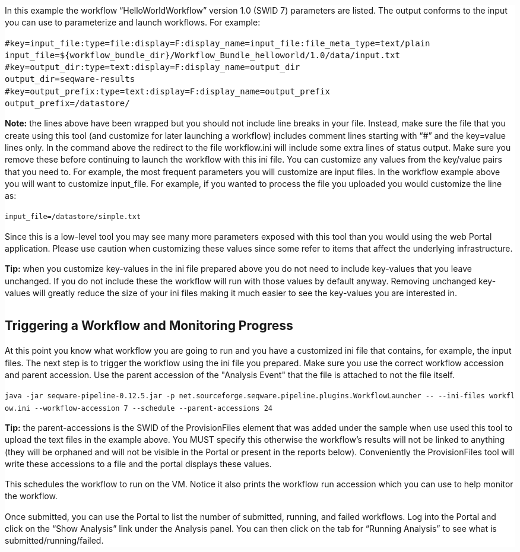 In this example the workflow “HelloWorldWorkflow” version 1.0 (SWID 7) parameters are listed.  The output conforms to the input you can use to parameterize and launch workflows.  For example:

<pre>
#key=input_file:type=file:display=F:display_name=input_file:file_meta_type=text/plain
input_file=${workflow_bundle_dir}/Workflow_Bundle_helloworld/1.0/data/input.txt
#key=output_dir:type=text:display=F:display_name=output_dir
output_dir=seqware-results
#key=output_prefix:type=text:display=F:display_name=output_prefix
output_prefix=/datastore/
</pre>

<p class="warning"><strong>Note:</strong> the lines above have been wrapped but you should not include line breaks in your file.  Instead, make sure the file that you create using this tool (and customize for later launching a workflow) includes comment lines starting with “#” and the key=value lines only.  In the command above the redirect to the file workflow.ini will include some extra lines of status output.  Make sure you remove these before continuing to launch the workflow with this ini file.  You can customize any values from the key/value pairs that you need to.  For example, the most frequent parameters you will customize are input files.  In the workflow example above you will want to customize input_file.  For example, if you wanted to process the file you uploaded you would customize the line as:

	input_file=/datastore/simple.txt

Since this is a low-level tool you may see many more parameters exposed with this tool than you would using the web Portal application.  Please use caution when customizing these values since some refer to items that affect the underlying infrastructure.

<p class="warning"><strong>Tip:</strong> when you customize key-values in the ini file prepared above you do not need to include key-values that you leave unchanged.  If you do not include these the workflow will run with those values by default anyway.  Removing unchanged key-values will greatly reduce the size of your ini files making it much easier to see the key-values you are interested in.


## Triggering a Workflow and Monitoring Progress 

At this point you know what workflow you are going to run and you have a customized ini file that contains, for example, the input files. The next step is to trigger the workflow using the ini file you prepared. Make sure you use the correct workflow accession and parent accession. Use the parent accession of the "Analysis Event" that the file is attached to not the file itself.

	java -jar seqware-pipeline-0.12.5.jar -p net.sourceforge.seqware.pipeline.plugins.WorkflowLauncher -- --ini-files workflow.ini --workflow-accession 7 --schedule --parent-accessions 24

<p class="warning"><strong>Tip:</strong> the parent-accessions is the SWID of the ProvisionFiles element that was added under the sample when use used this tool to upload the text files in the example above.  You MUST specify this otherwise the workflow’s results will not be linked to anything (they will be orphaned and will not be visible in the Portal or present in the reports below). Conveniently the ProvisionFiles tool will write these accessions to a file and the portal displays these values.

This schedules the workflow to run on the VM. Notice it also prints the workflow run accession which you can use to help monitor the workflow.

Once submitted, you can use the Portal to list the number of submitted, running, and failed workflows.  Log into the Portal and click on the “Show Analysis” link under the Analysis panel.  You can then click on the tab for “Running Analysis” to see what is submitted/running/failed.
